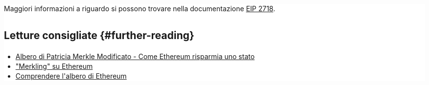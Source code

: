 Maggiori informazioni a riguardo si possono trovare nella documentazione [EIP 2718](https://eips.ethereum.org/EIPS/eip-2718).

## Letture consigliate {#further-reading}

- [Albero di Patricia Merkle Modificato - Come Ethereum risparmia uno stato](https://medium.com/codechain/modified-merkle-patricia-trie-how-ethereum-saves-a-state-e6d7555078dd)
- ["Merkling" su Ethereum](https://blog.ethereum.org/2015/11/15/merkling-in-ethereum/)
- [Comprendere l'albero di Ethereum](https://easythereentropy.wordpress.com/2014/06/04/understanding-the-ethereum-trie/)
